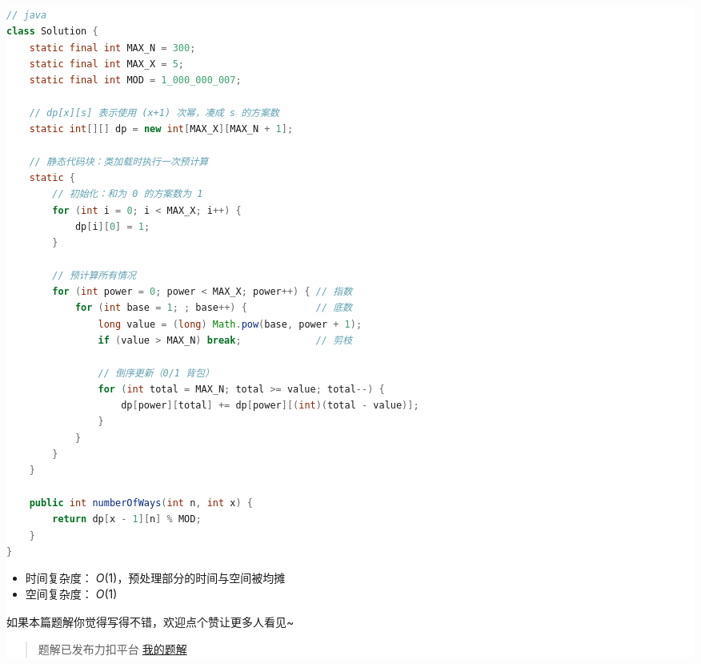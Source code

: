 ```java
// java
class Solution {
    static final int MAX_N = 300;
    static final int MAX_X = 5;
    static final int MOD = 1_000_000_007;

    // dp[x][s] 表示使用 (x+1) 次幂，凑成 s 的方案数
    static int[][] dp = new int[MAX_X][MAX_N + 1];

    // 静态代码块：类加载时执行一次预计算
    static {
        // 初始化：和为 0 的方案数为 1
        for (int i = 0; i < MAX_X; i++) {
            dp[i][0] = 1;
        }

        // 预计算所有情况
        for (int power = 0; power < MAX_X; power++) { // 指数
            for (int base = 1; ; base++) {            // 底数
                long value = (long) Math.pow(base, power + 1);
                if (value > MAX_N) break;             // 剪枝

                // 倒序更新（0/1 背包）
                for (int total = MAX_N; total >= value; total--) {
                    dp[power][total] += dp[power][(int)(total - value)];
                }
            }
        }
    }

    public int numberOfWays(int n, int x) {
        return dp[x - 1][n] % MOD;
    }
}
```

- 时间复杂度： $O(1)$，预处理部分的时间与空间被均摊
- 空间复杂度： $O(1)$

如果本篇题解你觉得写得不错，欢迎点个赞让更多人看见~

> 题解已发布力扣平台 [我的题解](https://leetcode.cn/problems/ways-to-express-an-integer-as-sum-of-powers/solutions/3750553/0-1bei-bao-ji-yi-hua-er-wei-dp-yi-wei-dp-vtdo/)
